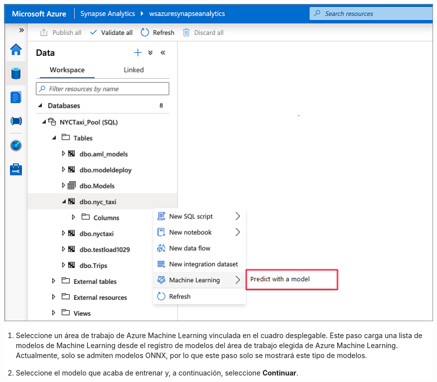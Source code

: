    ![Captura de pantalla que muestra la opción de Machine Learning.](media/tutorial-sql-pool-model-scoring-wizard/tutorial-sql-scoring-wizard-00c.png)

1. Seleccione un área de trabajo de Azure Machine Learning vinculada en el cuadro desplegable. Este paso carga una lista de modelos de Machine Learning desde el registro de modelos del área de trabajo elegida de Azure Machine Learning. Actualmente, solo se admiten modelos ONNX, por lo que este paso solo se mostrará este tipo de modelos.

1. Seleccione el modelo que acaba de entrenar y, a continuación, seleccione **Continuar**.
